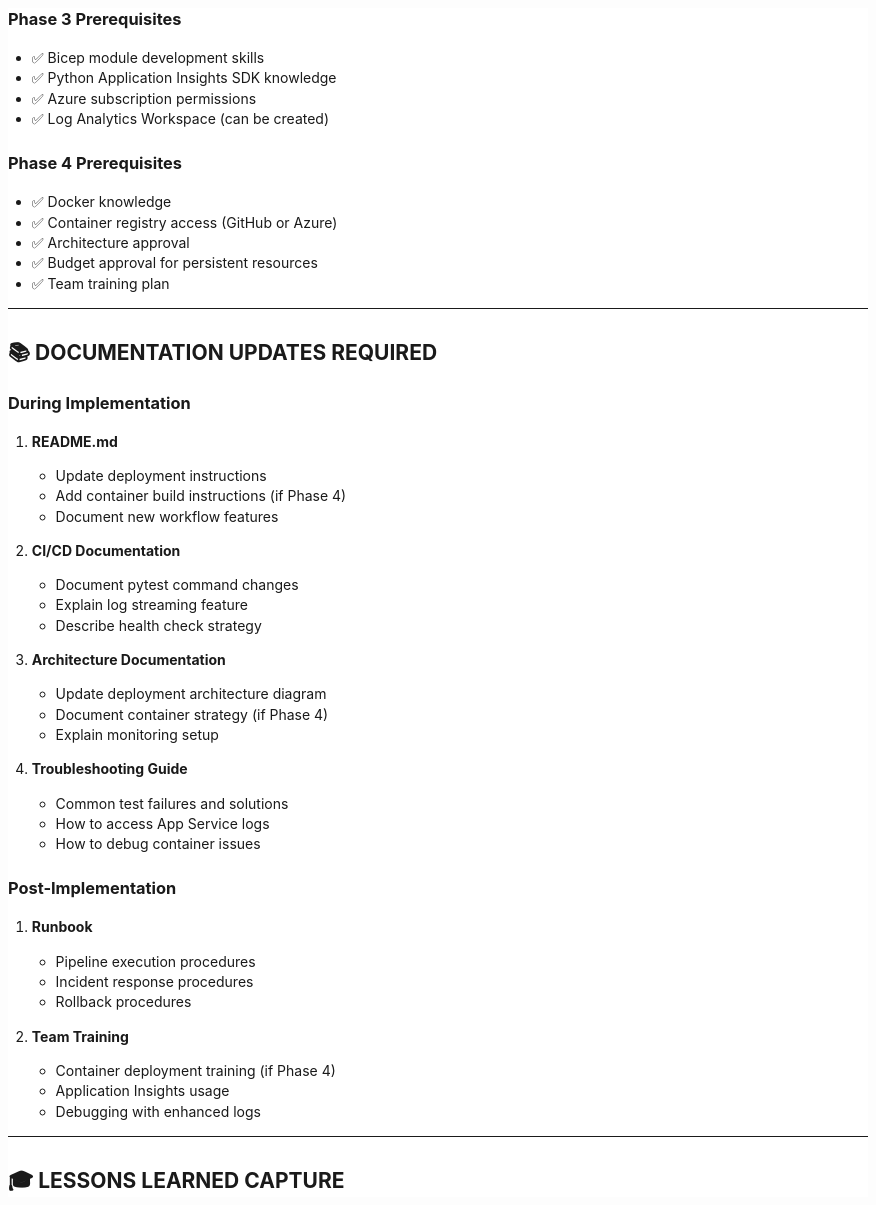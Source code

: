 ### Phase 3 Prerequisites
- ✅ Bicep module development skills
- ✅ Python Application Insights SDK knowledge
- ✅ Azure subscription permissions
- ✅ Log Analytics Workspace (can be created)

### Phase 4 Prerequisites
- ✅ Docker knowledge
- ✅ Container registry access (GitHub or Azure)
- ✅ Architecture approval
- ✅ Budget approval for persistent resources
- ✅ Team training plan

---

## 📚 DOCUMENTATION UPDATES REQUIRED

### During Implementation
1. **README.md**
   - Update deployment instructions
   - Add container build instructions (if Phase 4)
   - Document new workflow features

2. **CI/CD Documentation**
   - Document pytest command changes
   - Explain log streaming feature
   - Describe health check strategy

3. **Architecture Documentation**
   - Update deployment architecture diagram
   - Document container strategy (if Phase 4)
   - Explain monitoring setup

4. **Troubleshooting Guide**
   - Common test failures and solutions
   - How to access App Service logs
   - How to debug container issues

### Post-Implementation
1. **Runbook**
   - Pipeline execution procedures
   - Incident response procedures
   - Rollback procedures

2. **Team Training**
   - Container deployment training (if Phase 4)
   - Application Insights usage
   - Debugging with enhanced logs

---

## 🎓 LESSONS LEARNED CAPTURE

